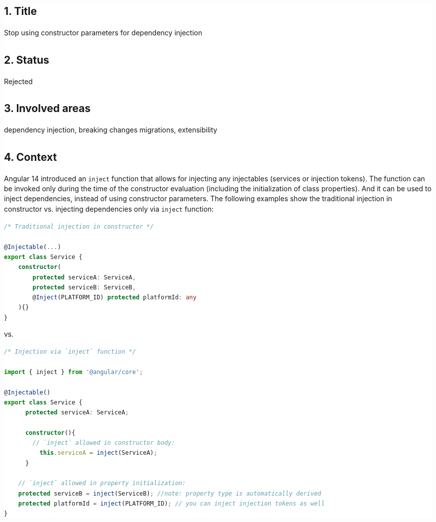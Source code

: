## 1. Title
Stop using constructor parameters for dependency injection

## 2. Status
Rejected

## 3. Involved areas
dependency injection, breaking changes migrations, extensibility 

## 4. Context
Angular 14 introduced an `inject` function that allows for injecting any injectables (services or injection tokens). The function can be invoked only during the time of the constructor evaluation (including the initialization of class properties). And it can be used to inject dependencies, instead of using constructor parameters. The following examples show the traditional injection in constructor vs. injecting dependencies only via `inject` function:


```ts
/* Traditional injection in constructor */

@Injectable(...)
export class Service {
	constructor(
		protected serviceA: ServiceA,
		protected serviceB: ServiceB,
		@Inject(PLATFORM_ID) protected platformId: any
	){}
}
```

vs.

```ts
/* Injection via `inject` function */

import { inject } from '@angular/core';

@Injectable()
export class Service {
	  protected serviceA: ServiceA;
	
	  constructor(){
	    // `inject` allowed in constructor body:
		  this.serviceA = inject(ServiceA);
	  }

	// `inject` allowed in property initialization:
	protected serviceB = inject(ServiceB); //note: property type is automatically derived
	protected platformId = inject(PLATFORM_ID); // you can inject injection tokens as well
}
```
